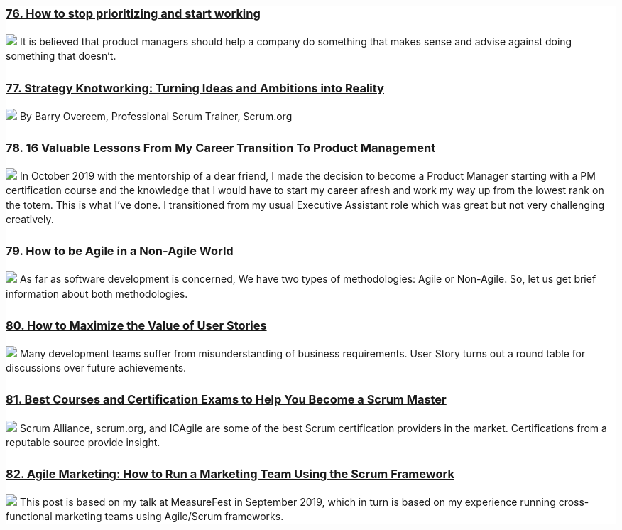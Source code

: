 ### [76. How to stop prioritizing and start working](https://hackernoon.com/how-to-stop-prioritizing-and-start-working-9j4j3n3q)
![](https://cdn.hackernoon.com/images/c4j33n4a.jpg)
It is believed that product managers should help a company do something that makes sense and advise against doing something that doesn’t. 

### [77. Strategy Knotworking: Turning Ideas and Ambitions into Reality](https://hackernoon.com/strategy-knotworking-turning-ideas-and-ambitions-into-reality-fp1be3wwv)
![](https://cdn.hackernoon.com/drafts/h2n3wkp.png)
By Barry Overeem, Professional Scrum Trainer, Scrum.org

### [78. 16 Valuable Lessons From My Career Transition To Product Management ](https://hackernoon.com/16-valuable-lessons-from-my-career-transition-to-product-management-8f293zlv)
![](https://firebasestorage.googleapis.com/v0/b/hackernoon-app.appspot.com/o/images%2FXgyZNRLs4IfiAQYtrOhP1YGjI5j2-nr123w5p.jpeg?alt=media&token=980f0db4-82e2-4841-aea6-5b54a17e1ac6)
In October 2019 with the mentorship of a dear friend, I made the decision to become a Product Manager starting with a PM certification course and the knowledge that I would have to start my career afresh and work my way up from the lowest rank on the totem. This is what I’ve done. I transitioned from my usual Executive Assistant role which was great but not very challenging creatively.

### [79. How to be Agile in a Non-Agile World](https://hackernoon.com/how-to-be-agile-in-a-non-agile-world)
![](https://cdn.hackernoon.com/images/JfhStv1ETGTKdji5TWJ9610GJtr1-in036gh.jpeg)
As far as software development is concerned, We have two types of methodologies: Agile or Non-Agile. So, let us get brief information about both methodologies.

### [80. How to Maximize the Value of User Stories](https://hackernoon.com/how-to-maximize-the-value-of-user-stories)
![](https://cdn.hackernoon.com/images/0AJ5ZArcAhe8KPiPNtydBCEGh8x1-ez93phx.jpeg)
Many development teams suffer from misunderstanding of business requirements. User Story turns out a round table for discussions over future achievements.

### [81. Best Courses and Certification Exams  to Help You Become a Scrum Master](https://hackernoon.com/best-courses-and-certification-exams-to-help-you-become-a-scrum-master-m95n346t)
![](https://cdn.hackernoon.com/images/mwWpvvG9aJflL1TxM9f5gkil4wD2-el253xao.jpeg)
Scrum Alliance, scrum.org, and ICAgile are some of the best Scrum certification providers in the market. Certifications from a reputable source provide insight.

### [82. Agile Marketing: How to Run a Marketing Team Using the Scrum Framework](https://hackernoon.com/agile-marketing-or-how-to-run-a-marketing-team-using-the-scrum-framework-4435321h)
![](https://cdn.hackernoon.com/drafts/dj2632ku.png)
This post is based on my talk at MeasureFest in September 2019, which in turn is based on my experience running cross-functional marketing teams using Agile/Scrum frameworks.
